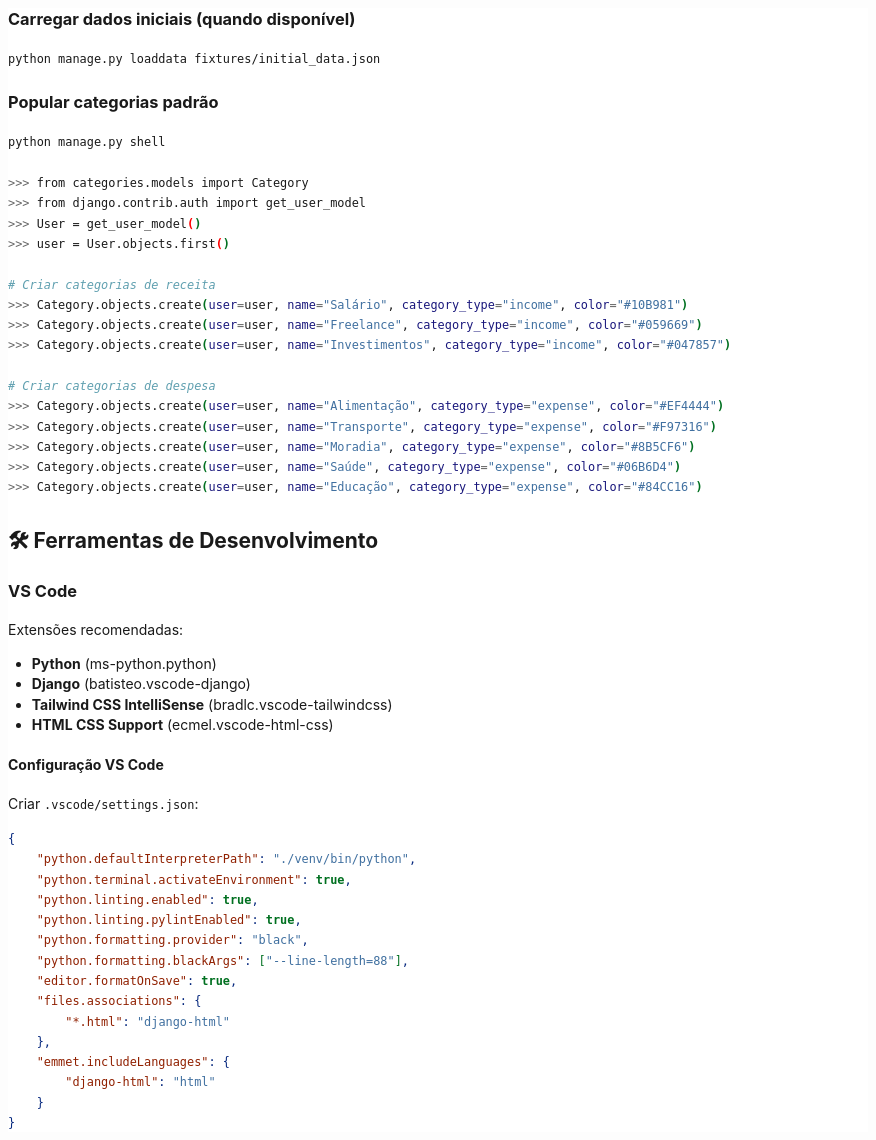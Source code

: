 ### Carregar dados iniciais (quando disponível)
```bash
python manage.py loaddata fixtures/initial_data.json
```

### Popular categorias padrão
```bash
python manage.py shell

>>> from categories.models import Category
>>> from django.contrib.auth import get_user_model
>>> User = get_user_model()
>>> user = User.objects.first()

# Criar categorias de receita
>>> Category.objects.create(user=user, name="Salário", category_type="income", color="#10B981")
>>> Category.objects.create(user=user, name="Freelance", category_type="income", color="#059669")
>>> Category.objects.create(user=user, name="Investimentos", category_type="income", color="#047857")

# Criar categorias de despesa
>>> Category.objects.create(user=user, name="Alimentação", category_type="expense", color="#EF4444")
>>> Category.objects.create(user=user, name="Transporte", category_type="expense", color="#F97316")
>>> Category.objects.create(user=user, name="Moradia", category_type="expense", color="#8B5CF6")
>>> Category.objects.create(user=user, name="Saúde", category_type="expense", color="#06B6D4")
>>> Category.objects.create(user=user, name="Educação", category_type="expense", color="#84CC16")
```

## 🛠️ Ferramentas de Desenvolvimento

### VS Code
Extensões recomendadas:
- **Python** (ms-python.python)
- **Django** (batisteo.vscode-django)
- **Tailwind CSS IntelliSense** (bradlc.vscode-tailwindcss)
- **HTML CSS Support** (ecmel.vscode-html-css)

#### Configuração VS Code
Criar `.vscode/settings.json`:
```json
{
    "python.defaultInterpreterPath": "./venv/bin/python",
    "python.terminal.activateEnvironment": true,
    "python.linting.enabled": true,
    "python.linting.pylintEnabled": true,
    "python.formatting.provider": "black",
    "python.formatting.blackArgs": ["--line-length=88"],
    "editor.formatOnSave": true,
    "files.associations": {
        "*.html": "django-html"
    },
    "emmet.includeLanguages": {
        "django-html": "html"
    }
}
```
